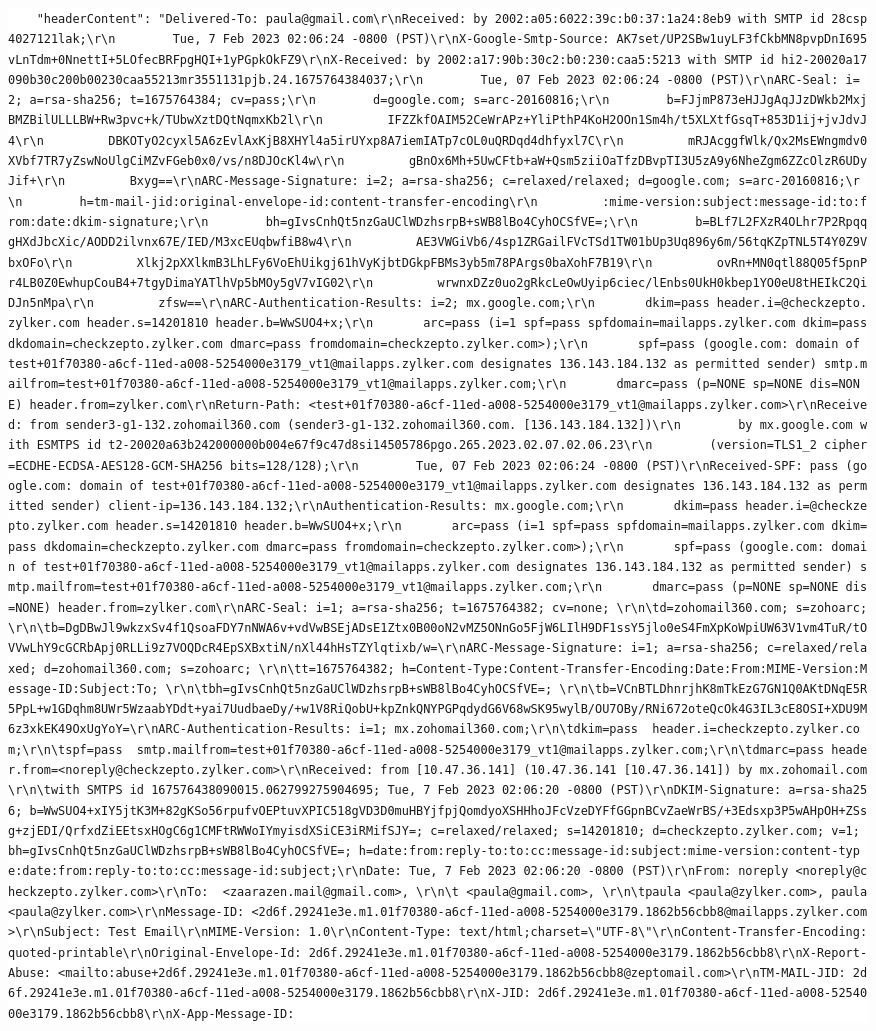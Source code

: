        "headerContent": "Delivered-To: paula@gmail.com\r\nReceived: by 2002:a05:6022:39c:b0:37:1a24:8eb9 with SMTP id 28csp4027121lak;\r\n        Tue, 7 Feb 2023 02:06:24 -0800 (PST)\r\nX-Google-Smtp-Source: AK7set/UP2SBw1uyLF3fCkbMN8pvpDnI695vLnTdm+0NnettI+5LOfecBRFpgHQI+1yPGpkOkFZ9\r\nX-Received: by 2002:a17:90b:30c2:b0:230:caa5:5213 with SMTP id hi2-20020a17090b30c200b00230caa55213mr3551131pjb.24.1675764384037;\r\n        Tue, 07 Feb 2023 02:06:24 -0800 (PST)\r\nARC-Seal: i=2; a=rsa-sha256; t=1675764384; cv=pass;\r\n        d=google.com; s=arc-20160816;\r\n        b=FJjmP873eHJJgAqJJzDWkb2MxjBMZBilULLLBW+Rw3pvc+k/TUbwXztDQtNqmxKb2l\r\n         IFZZkfOAIM52CeWrAPz+YliPthP4KoH2OOn1Sm4h/t5XLXtfGsqT+853D1ij+jvJdvJ4\r\n         DBKOTyO2cyxl5A6zEvlAxKjB8XHYl4a5irUYxp8A7iemIATp7cOL0uQRDqd4dhfyxl7C\r\n         mRJAcggfWlk/Qx2MsEWngmdv0XVbf7TR7yZswNoUlgCiMZvFGeb0x0/vs/n8DJOcKl4w\r\n         gBnOx6Mh+5UwCFtb+aW+Qsm5ziiOaTfzDBvpTI3U5zA9y6NheZgm6ZZcOlzR6UDyJif+\r\n         Bxyg==\r\nARC-Message-Signature: i=2; a=rsa-sha256; c=relaxed/relaxed; d=google.com; s=arc-20160816;\r\n        h=tm-mail-jid:original-envelope-id:content-transfer-encoding\r\n         :mime-version:subject:message-id:to:from:date:dkim-signature;\r\n        bh=gIvsCnhQt5nzGaUClWDzhsrpB+sWB8lBo4CyhOCSfVE=;\r\n        b=BLf7L2FXzR4OLhr7P2RpqqgHXdJbcXic/AODD2ilvnx67E/IED/M3xcEUqbwfiB8w4\r\n         AE3VWGiVb6/4sp1ZRGailFVcTSd1TW01bUp3Uq896y6m/56tqKZpTNL5T4Y0Z9VbxOFo\r\n         Xlkj2pXXlkmB3LhLFy6VoEhUikgj61hVyKjbtDGkpFBMs3yb5m78PArgs0baXohF7B19\r\n         ovRn+MN0qtl88Q05f5pnPr4LB0Z0EwhupCouB4+7tgyDimaYATlhVp5bMOy5gV7vIG02\r\n         wrwnxDZz0uo2gRkcLeOwUyip6ciec/lEnbs0UkH0kbep1YO0eU8tHEIkC2QiDJn5nMpa\r\n         zfsw==\r\nARC-Authentication-Results: i=2; mx.google.com;\r\n       dkim=pass header.i=@checkzepto.zylker.com header.s=14201810 header.b=WwSUO4+x;\r\n       arc=pass (i=1 spf=pass spfdomain=mailapps.zylker.com dkim=pass dkdomain=checkzepto.zylker.com dmarc=pass fromdomain=checkzepto.zylker.com>);\r\n       spf=pass (google.com: domain of test+01f70380-a6cf-11ed-a008-5254000e3179_vt1@mailapps.zylker.com designates 136.143.184.132 as permitted sender) smtp.mailfrom=test+01f70380-a6cf-11ed-a008-5254000e3179_vt1@mailapps.zylker.com;\r\n       dmarc=pass (p=NONE sp=NONE dis=NONE) header.from=zylker.com\r\nReturn-Path: <test+01f70380-a6cf-11ed-a008-5254000e3179_vt1@mailapps.zylker.com>\r\nReceived: from sender3-g1-132.zohomail360.com (sender3-g1-132.zohomail360.com. [136.143.184.132])\r\n        by mx.google.com with ESMTPS id t2-20020a63b242000000b004e67f9c47d8si14505786pgo.265.2023.02.07.02.06.23\r\n        (version=TLS1_2 cipher=ECDHE-ECDSA-AES128-GCM-SHA256 bits=128/128);\r\n        Tue, 07 Feb 2023 02:06:24 -0800 (PST)\r\nReceived-SPF: pass (google.com: domain of test+01f70380-a6cf-11ed-a008-5254000e3179_vt1@mailapps.zylker.com designates 136.143.184.132 as permitted sender) client-ip=136.143.184.132;\r\nAuthentication-Results: mx.google.com;\r\n       dkim=pass header.i=@checkzepto.zylker.com header.s=14201810 header.b=WwSUO4+x;\r\n       arc=pass (i=1 spf=pass spfdomain=mailapps.zylker.com dkim=pass dkdomain=checkzepto.zylker.com dmarc=pass fromdomain=checkzepto.zylker.com>);\r\n       spf=pass (google.com: domain of test+01f70380-a6cf-11ed-a008-5254000e3179_vt1@mailapps.zylker.com designates 136.143.184.132 as permitted sender) smtp.mailfrom=test+01f70380-a6cf-11ed-a008-5254000e3179_vt1@mailapps.zylker.com;\r\n       dmarc=pass (p=NONE sp=NONE dis=NONE) header.from=zylker.com\r\nARC-Seal: i=1; a=rsa-sha256; t=1675764382; cv=none; \r\n\td=zohomail360.com; s=zohoarc; \r\n\tb=DgDBwJl9wkzxSv4f1QsoaFDY7nNWA6v+vdVwBSEjADsE1Ztx0B00oN2vMZ5ONnGo5FjW6LIlH9DF1ssY5jlo0eS4FmXpKoWpiUW63V1vm4TuR/tOVVwLhY9cGCRbApj0RLLi9z7VOQDcR4EpSXBxtiN/nXl44hHsTZYlqtixb/w=\r\nARC-Message-Signature: i=1; a=rsa-sha256; c=relaxed/relaxed; d=zohomail360.com; s=zohoarc; \r\n\tt=1675764382; h=Content-Type:Content-Transfer-Encoding:Date:From:MIME-Version:Message-ID:Subject:To; \r\n\tbh=gIvsCnhQt5nzGaUClWDzhsrpB+sWB8lBo4CyhOCSfVE=; \r\n\tb=VCnBTLDhnrjhK8mTkEzG7GN1Q0AKtDNqE5R5PpL+w1GDqhm8UWr5WzaabYDdt+yai7UudbaeDy/+w1V8RiQobU+kpZnkQNYPGPqdydG6V68wSK95wylB/OU7OBy/RNi672oteQcOk4G3IL3cE8OSI+XDU9M6z3xkEK49OxUgYoY=\r\nARC-Authentication-Results: i=1; mx.zohomail360.com;\r\n\tdkim=pass  header.i=checkzepto.zylker.com;\r\n\tspf=pass  smtp.mailfrom=test+01f70380-a6cf-11ed-a008-5254000e3179_vt1@mailapps.zylker.com;\r\n\tdmarc=pass header.from=<noreply@checkzepto.zylker.com>\r\nReceived: from [10.47.36.141] (10.47.36.141 [10.47.36.141]) by mx.zohomail.com\r\n\twith SMTPS id 167576438090015.062799275904695; Tue, 7 Feb 2023 02:06:20 -0800 (PST)\r\nDKIM-Signature: a=rsa-sha256; b=WwSUO4+xIY5jtK3M+82gKSo56rpufvOEPtuvXPIC518gVD3D0muHBYjfpjQomdyoXSHHhoJFcVzeDYFfGGpnBCvZaeWrBS/+3Edsxp3P5wAHpOH+ZSsg+zjEDI/QrfxdZiEEtsxHOgC6g1CMFtRWWoIYmyisdXSiCE3iRMifSJY=; c=relaxed/relaxed; s=14201810; d=checkzepto.zylker.com; v=1; bh=gIvsCnhQt5nzGaUClWDzhsrpB+sWB8lBo4CyhOCSfVE=; h=date:from:reply-to:to:cc:message-id:subject:mime-version:content-type:date:from:reply-to:to:cc:message-id:subject;\r\nDate: Tue, 7 Feb 2023 02:06:20 -0800 (PST)\r\nFrom: noreply <noreply@checkzepto.zylker.com>\r\nTo:  <zaarazen.mail@gmail.com>, \r\n\t <paula@gmail.com>, \r\n\tpaula <paula@zylker.com>, paula <paula@zylker.com>\r\nMessage-ID: <2d6f.29241e3e.m1.01f70380-a6cf-11ed-a008-5254000e3179.1862b56cbb8@mailapps.zylker.com>\r\nSubject: Test Email\r\nMIME-Version: 1.0\r\nContent-Type: text/html;charset=\"UTF-8\"\r\nContent-Transfer-Encoding: quoted-printable\r\nOriginal-Envelope-Id: 2d6f.29241e3e.m1.01f70380-a6cf-11ed-a008-5254000e3179.1862b56cbb8\r\nX-Report-Abuse: <mailto:abuse+2d6f.29241e3e.m1.01f70380-a6cf-11ed-a008-5254000e3179.1862b56cbb8@zeptomail.com>\r\nTM-MAIL-JID: 2d6f.29241e3e.m1.01f70380-a6cf-11ed-a008-5254000e3179.1862b56cbb8\r\nX-JID: 2d6f.29241e3e.m1.01f70380-a6cf-11ed-a008-5254000e3179.1862b56cbb8\r\nX-App-Message-ID: